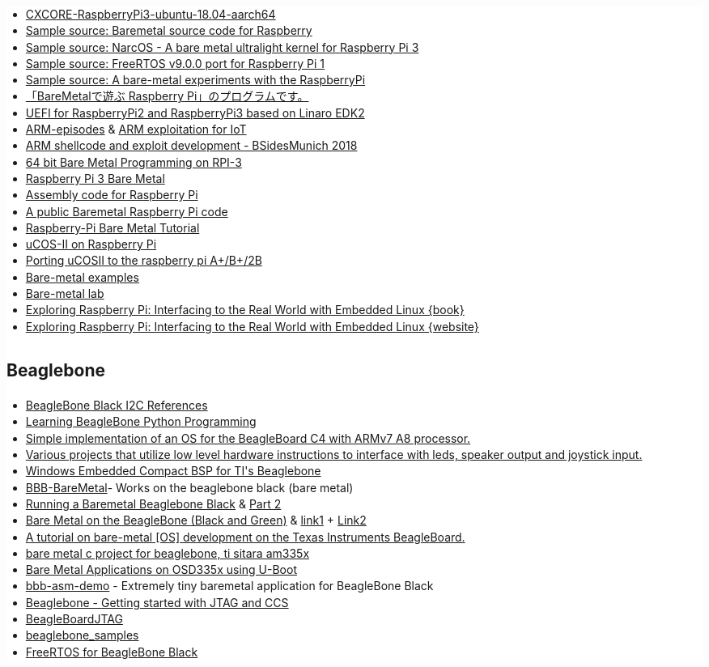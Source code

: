 * [CXCORE-RaspberryPi3-ubuntu-18.04-aarch64](https://github.com/chainsx/ubuntu64-rpi#cxcore-raspberrypi3-ubuntu-1804-aarch64--)
* [Sample source: Baremetal source code for Raspberry](https://github.com/LdB-ECM/Raspberry-Pi)
* [Sample source: NarcOS - A bare metal ultralight kernel for Raspberry Pi 3](https://github.com/forkachild/NarcOS)
* [Sample source: FreeRTOS v9.0.0 port for Raspberry Pi 1](https://github.com/leodido99/RaspberryPi1-FreeRTOSv9.0.0)
* [Sample source: A bare-metal experiments with the RaspberryPi](https://github.com/majorviraj/my-os)
* [「BareMetalで遊ぶ Raspberry Pi」のプログラムです。](https://github.com/jitomesky/RPi_Micon_C85book)
* [UEFI for RaspberryPi2 and RaspberryPi3 based on Linaro EDK2](https://github.com/ms-iot/RPi-UEFI)
* [ARM-episodes](https://github.com/invictus1306/ARM-episodes) & [ARM exploitation for IoT](https://quequero.org/2017/07/arm-exploitation-iot-episode-1/)
* [ARM shellcode and exploit development - BSidesMunich 2018](https://github.com/invictus1306/Workshop-BSidesMunich2018)
* [64 bit Bare Metal Programming on RPI-3](https://archive.fosdem.org/2017/schedule/event/programming_rpi3/attachments/slides/1475/export/events/attachments/programming_rpi3/slides/1475/bare_metal_rpi3.pdf)
* [Raspberry Pi 3 Bare Metal](https://adamransom.github.io/posts/raspberry-pi-bare-metal-part-1.html)
* [Assembly code for Raspberry Pi](https://github.com/Alkesst/RPIAssembly)
* [A public Baremetal Raspberry Pi code](https://github.com/LdB-ECM/Raspberry-Pi)
* [Raspberry-Pi Bare Metal Tutorial](https://github.com/BrianSidebotham/arm-tutorial-rpi)
* [uCOS-II on Raspberry Pi](https://github.com/fmlab/ucos_RaspberryPi)
* [Porting uCOSII to the raspberry pi A+/B+/2B](https://github.com/mopplayer/uCOSII_RPi)
* [Bare-metal examples](https://github.com/mrvn/RaspberryPi-baremetal)
* [Bare-metal lab](https://github.com/tzuCarlos/RaspberryPi)
* [Exploring Raspberry Pi: Interfacing to the Real World with Embedded Linux {book}](https://www.wiley.com/en-us/Exploring+Raspberry+Pi%3A+Interfacing+to+the+Real+World+with+Embedded+Linux-p-9781119188681)
* [Exploring Raspberry Pi: Interfacing to the Real World with Embedded Linux {website}](http://exploringrpi.com/)

## Beaglebone

* [BeagleBone Black I2C References](https://datko.net/2013/11/03/bbb_i2c/)
* [Learning BeagleBone Python Programming](https://hub.packtpub.com/learning-beaglebone-python-programming/)
* [Simple implementation of an OS for the BeagleBoard C4 with ARMv7 A8 processor.](https://github.com/Oxydation/MinionOS)
* [Various projects that utilize low level hardware instructions to interface with leds, speaker output and joystick input.](https://github.com/travelln/beaglebone-projects)
* [Windows Embedded Compact BSP for TI's Beaglebone](https://github.com/dvescovi1/WECBeagleBone)
* [BBB-BareMetal](https://github.com/allexoll/BBB-BareMetal)- Works on the beaglebone black (bare metal)
* [Running a Baremetal Beaglebone Black](https://www.twosixlabs.com/running-a-baremetal-beaglebone-black-part-1/) & [Part 2](https://www.twosixlabs.com/running-a-baremetal-beaglebone-black-part-2/)
* [Bare Metal on the BeagleBone (Black and Green)](https://www.cs.sfu.ca/CourseCentral/433/bfraser/other/BareMetalGuide.pdf) & [link1](https://www.cs.sfu.ca/CourseCentral/433/bfraser/other/) + [Link2](https://www.cs.sfu.ca/CourseCentral/433/bfraser/weekly.html)
* [A tutorial on bare-metal [OS] development on the Texas Instruments BeagleBoard.](https://wiki.osdev.org/ARM_Beagleboard)
* [bare metal c project for beaglebone, ti sitara am335x](https://github.com/0xCA5A/kickstart/tree/master/beaglebone/bare_metal_hello_world)
* [Bare Metal Applications on OSD335x using U-Boot](https://octavosystems.com/app_notes/bare-metal-on-osd335x-using-u-boot/#_Toc382081430)
* [bbb-asm-demo](https://github.com/mvduin/bbb-asm-demo) - Extremely tiny baremetal application for BeagleBone Black
* [Beaglebone - Getting started with JTAG and CCS](https://beagleboard.org/static/beaglebone/latest/Docs/ccs-jtag-simple.htm)
* [BeagleBoardJTAG](https://elinux.org/BeagleBoardJTAG)
* [beaglebone_samples](https://github.com/dwelch67/beaglebone_samples)
* [FreeRTOS for BeagleBone Black](https://github.com/henfos/BBBFreeRTOS)
